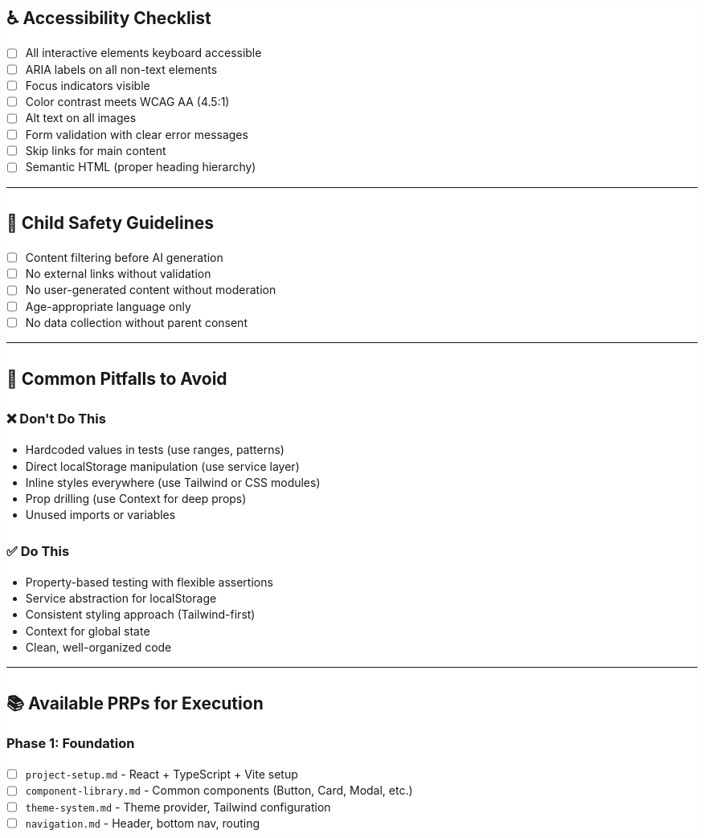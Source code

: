 ## ♿ Accessibility Checklist

- [ ] All interactive elements keyboard accessible
- [ ] ARIA labels on all non-text elements
- [ ] Focus indicators visible
- [ ] Color contrast meets WCAG AA (4.5:1)
- [ ] Alt text on all images
- [ ] Form validation with clear error messages
- [ ] Skip links for main content
- [ ] Semantic HTML (proper heading hierarchy)

---

## 👶 Child Safety Guidelines

- [ ] Content filtering before AI generation
- [ ] No external links without validation
- [ ] No user-generated content without moderation
- [ ] Age-appropriate language only
- [ ] No data collection without parent consent

---

## 🚫 Common Pitfalls to Avoid

### ❌ Don't Do This

- Hardcoded values in tests (use ranges, patterns)
- Direct localStorage manipulation (use service layer)
- Inline styles everywhere (use Tailwind or CSS modules)
- Prop drilling (use Context for deep props)
- Unused imports or variables

### ✅ Do This

- Property-based testing with flexible assertions
- Service abstraction for localStorage
- Consistent styling approach (Tailwind-first)
- Context for global state
- Clean, well-organized code

---

## 📚 Available PRPs for Execution

### Phase 1: Foundation

- [ ] `project-setup.md` - React + TypeScript + Vite setup
- [ ] `component-library.md` - Common components (Button, Card, Modal, etc.)
- [ ] `theme-system.md` - Theme provider, Tailwind configuration
- [ ] `navigation.md` - Header, bottom nav, routing
